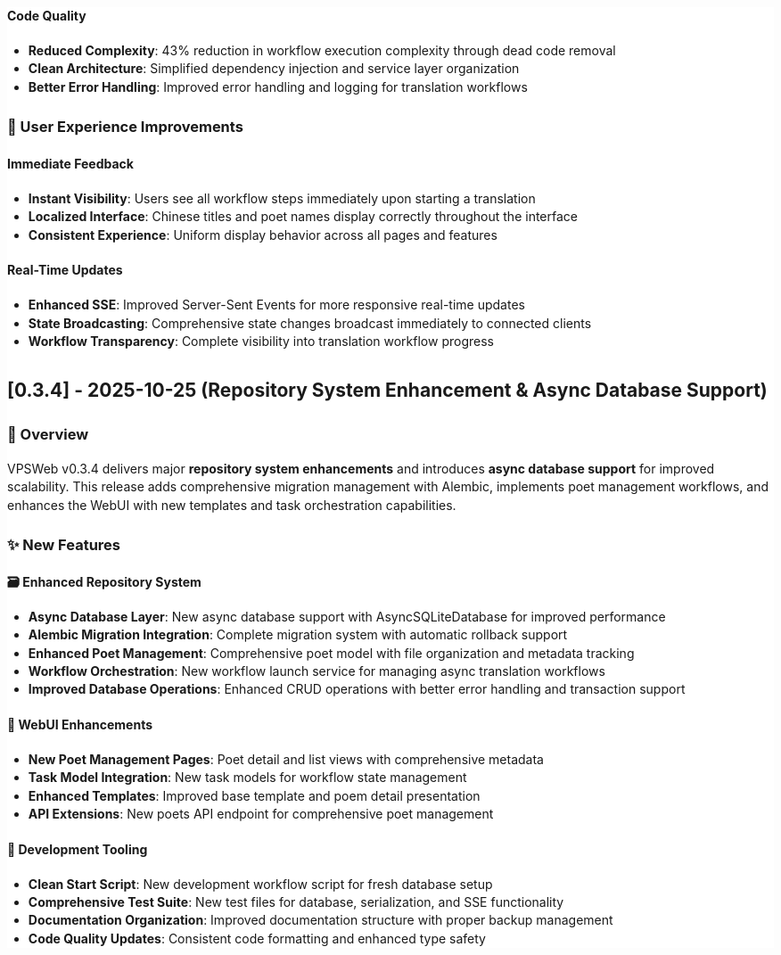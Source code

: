 #### Code Quality
- **Reduced Complexity**: 43% reduction in workflow execution complexity through dead code removal
- **Clean Architecture**: Simplified dependency injection and service layer organization
- **Better Error Handling**: Improved error handling and logging for translation workflows

### 🌟 User Experience Improvements

#### Immediate Feedback
- **Instant Visibility**: Users see all workflow steps immediately upon starting a translation
- **Localized Interface**: Chinese titles and poet names display correctly throughout the interface
- **Consistent Experience**: Uniform display behavior across all pages and features

#### Real-Time Updates
- **Enhanced SSE**: Improved Server-Sent Events for more responsive real-time updates
- **State Broadcasting**: Comprehensive state changes broadcast immediately to connected clients
- **Workflow Transparency**: Complete visibility into translation workflow progress

## [0.3.4] - 2025-10-25 (Repository System Enhancement & Async Database Support)

### 🚀 Overview
VPSWeb v0.3.4 delivers major **repository system enhancements** and introduces **async database support** for improved scalability. This release adds comprehensive migration management with Alembic, implements poet management workflows, and enhances the WebUI with new templates and task orchestration capabilities.

### ✨ New Features

#### 🗃️ Enhanced Repository System
- **Async Database Layer**: New async database support with AsyncSQLiteDatabase for improved performance
- **Alembic Migration Integration**: Complete migration system with automatic rollback support
- **Enhanced Poet Management**: Comprehensive poet model with file organization and metadata tracking
- **Workflow Orchestration**: New workflow launch service for managing async translation workflows
- **Improved Database Operations**: Enhanced CRUD operations with better error handling and transaction support

#### 🎨 WebUI Enhancements
- **New Poet Management Pages**: Poet detail and list views with comprehensive metadata
- **Task Model Integration**: New task models for workflow state management
- **Enhanced Templates**: Improved base template and poem detail presentation
- **API Extensions**: New poets API endpoint for comprehensive poet management

#### 🔧 Development Tooling
- **Clean Start Script**: New development workflow script for fresh database setup
- **Comprehensive Test Suite**: New test files for database, serialization, and SSE functionality
- **Documentation Organization**: Improved documentation structure with proper backup management
- **Code Quality Updates**: Consistent code formatting and enhanced type safety
